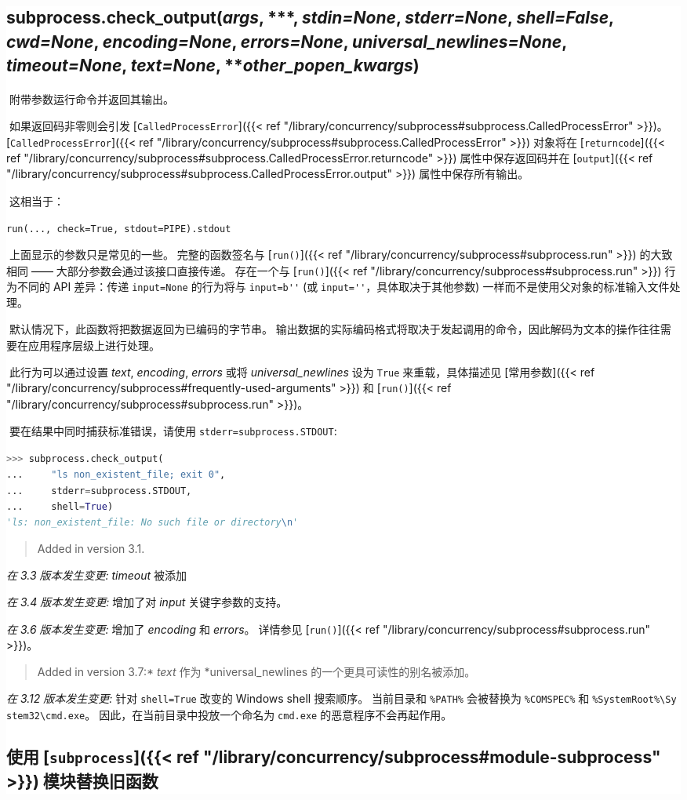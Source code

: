 ## subprocess.**check_output**(*args*, ***, *stdin=None*, *stderr=None*, *shell=False*, *cwd=None*, *encoding=None*, *errors=None*, *universal_newlines=None*, *timeout=None*, *text=None*, ***other_popen_kwargs*)

​	附带参数运行命令并返回其输出。

​	如果返回码非零则会引发 [`CalledProcessError`]({{< ref "/library/concurrency/subprocess#subprocess.CalledProcessError" >}})。 [`CalledProcessError`]({{< ref "/library/concurrency/subprocess#subprocess.CalledProcessError" >}}) 对象将在 [`returncode`]({{< ref "/library/concurrency/subprocess#subprocess.CalledProcessError.returncode" >}}) 属性中保存返回码并在 [`output`]({{< ref "/library/concurrency/subprocess#subprocess.CalledProcessError.output" >}}) 属性中保存所有输出。

​	这相当于：

```
run(..., check=True, stdout=PIPE).stdout
```

​	上面显示的参数只是常见的一些。 完整的函数签名与 [`run()`]({{< ref "/library/concurrency/subprocess#subprocess.run" >}}) 的大致相同 —— 大部分参数会通过该接口直接传递。 存在一个与 [`run()`]({{< ref "/library/concurrency/subprocess#subprocess.run" >}}) 行为不同的 API 差异：传递 `input=None` 的行为将与 `input=b''` (或 `input=''`，具体取决于其他参数) 一样而不是使用父对象的标准输入文件处理。

​	默认情况下，此函数将把数据返回为已编码的字节串。 输出数据的实际编码格式将取决于发起调用的命令，因此解码为文本的操作往往需要在应用程序层级上进行处理。

​	此行为可以通过设置 *text*, *encoding*, *errors* 或将 *universal_newlines* 设为 `True` 来重载，具体描述见 [常用参数]({{< ref "/library/concurrency/subprocess#frequently-used-arguments" >}}) 和 [`run()`]({{< ref "/library/concurrency/subprocess#subprocess.run" >}})。

​	要在结果中同时捕获标准错误，请使用 `stderr=subprocess.STDOUT`:



``` python
>>> subprocess.check_output(
...     "ls non_existent_file; exit 0",
...     stderr=subprocess.STDOUT,
...     shell=True)
'ls: non_existent_file: No such file or directory\n'
```

> Added in version 3.1.
>

*在 3.3 版本发生变更:* *timeout* 被添加

*在 3.4 版本发生变更:* 增加了对 *input* 关键字参数的支持。

*在 3.6 版本发生变更:* 增加了 *encoding* 和 *errors*。 详情参见 [`run()`]({{< ref "/library/concurrency/subprocess#subprocess.run" >}})。

> Added in version 3.7:* *text* 作为 *universal_newlines
> 的一个更具可读性的别名被添加。

*在 3.12 版本发生变更:* 针对 `shell=True` 改变的 Windows shell 搜索顺序。 当前目录和 `%PATH%` 会被替换为 `%COMSPEC%` 和 `%SystemRoot%\System32\cmd.exe`。 因此，在当前目录中投放一个命名为 `cmd.exe` 的恶意程序不会再起作用。



## 使用 [`subprocess`]({{< ref "/library/concurrency/subprocess#module-subprocess" >}}) 模块替换旧函数
